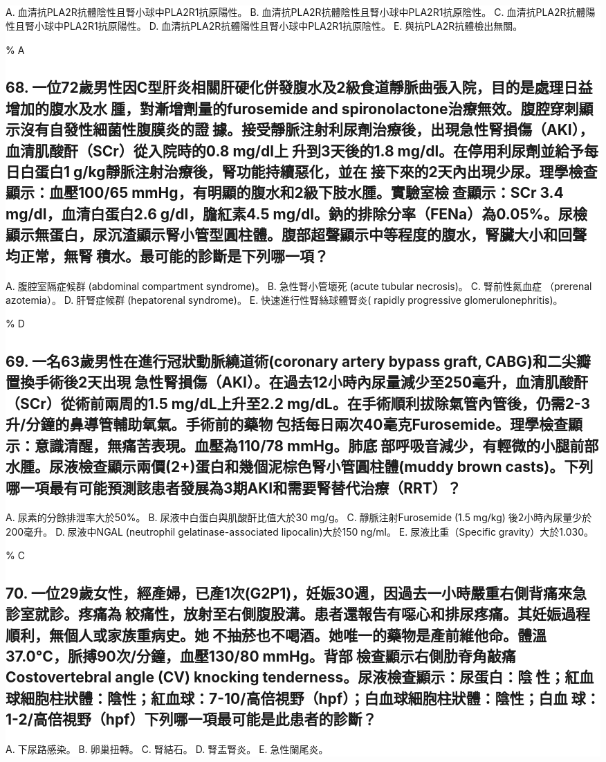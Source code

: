 A. 血清抗PLA2R抗體陰性且腎小球中PLA2R1抗原陽性。
B. 血清抗PLA2R抗體陰性且腎小球中PLA2R1抗原陰性。
C. 血清抗PLA2R抗體陽性且腎小球中PLA2R1抗原陽性。
D. 血清抗PLA2R抗體陽性且腎小球中PLA2R1抗原陰性。
E. 與抗PLA2R抗體檢出無關。

%
A

## 68. 一位72歲男性因C型肝炎相關肝硬化併發腹水及2級食道靜脈曲張入院，目的是處理日益增加的腹水及水 腫，對漸增劑量的furosemide and spironolactone治療無效。腹腔穿刺顯示沒有自發性細菌性腹膜炎的證 據。接受靜脈注射利尿劑治療後，出現急性腎損傷（AKI），血清肌酸酐（SCr）從入院時的0.8 mg/dl上 升到3天後的1.8 mg/dl。在停用利尿劑並給予每日白蛋白1 g/kg靜脈注射治療後，腎功能持續惡化，並在 接下來的2天內出現少尿。理學檢查顯示：血壓100/65 mmHg，有明顯的腹水和2級下肢水腫。實驗室檢 查顯示：SCr 3.4 mg/dl，血清白蛋白2.6 g/dl，膽紅素4.5 mg/dl。鈉的排除分率（FENa）為0.05%。尿檢 顯示無蛋白，尿沉渣顯示腎小管型圓柱體。腹部超聲顯示中等程度的腹水，腎臟大小和回聲均正常，無腎 積水。最可能的診斷是下列哪一項？

A. 腹腔室隔症候群 (abdominal compartment syndrome)。
B. 急性腎小管壞死 (acute tubular necrosis)。
C. 腎前性氮血症 （prerenal azotemia）。
D. 肝腎症候群 (hepatorenal syndrome)。
E. 快速進行性腎絲球體腎炎( rapidly progressive glomerulonephritis)。

%
D

## 69. 一名63歲男性在進行冠狀動脈繞道術(coronary artery bypass graft, CABG)和二尖瓣置換手術後2天出現 急性腎損傷（AKI）。在過去12小時內尿量減少至250毫升，血清肌酸酐（SCr）從術前兩周的1.5 mg/dL上升至2.2 mg/dL。在手術順利拔除氣管內管後，仍需2-3升/分鐘的鼻導管輔助氧氣。手術前的藥物 包括每日兩次40毫克Furosemide。理學檢查顯示：意識清醒，無痛苦表現。血壓為110/78 mmHg。肺底 部呼吸音減少，有輕微的小腿前部水腫。尿液檢查顯示兩價(2+)蛋白和幾個泥棕色腎小管圓柱體(muddy brown casts)。下列哪一項最有可能預測該患者發展為3期AKI和需要腎替代治療（RRT）？

A. 尿素的分餘排泄率大於50%。
B. 尿液中白蛋白與肌酸酐比值大於30 mg/g。
C. 靜脈注射Furosemide (1.5 mg/kg) 後2小時內尿量少於200毫升。
D. 尿液中NGAL (neutrophil gelatinase-associated lipocalin)大於150 ng/ml。
E. 尿液比重（Specific gravity）大於1.030。

%
C

## 70. 一位29歲女性，經產婦，已產1次(G2P1)，妊娠30週，因過去一小時嚴重右側背痛來急診室就診。疼痛為 絞痛性，放射至右側腹股溝。患者還報告有噁心和排尿疼痛。其妊娠過程順利，無個人或家族重病史。她 不抽菸也不喝酒。她唯一的藥物是產前維他命。體溫37.0°C，脈搏90次/分鐘，血壓130/80 mmHg。背部 檢查顯示右側肋脊角敲痛Costovertebral angle (CV) knocking tenderness。尿液檢查顯示：尿蛋白：陰 性；紅血球細胞柱狀體：陰性；紅血球：7-10/高倍視野（hpf）；白血球細胞柱狀體：陰性；白血 球：1-2/高倍視野（hpf）下列哪一項最可能是此患者的診斷？

A. 下尿路感染。
B. 卵巢扭轉。
C. 腎結石。
D. 腎盂腎炎。
E. 急性闌尾炎。
